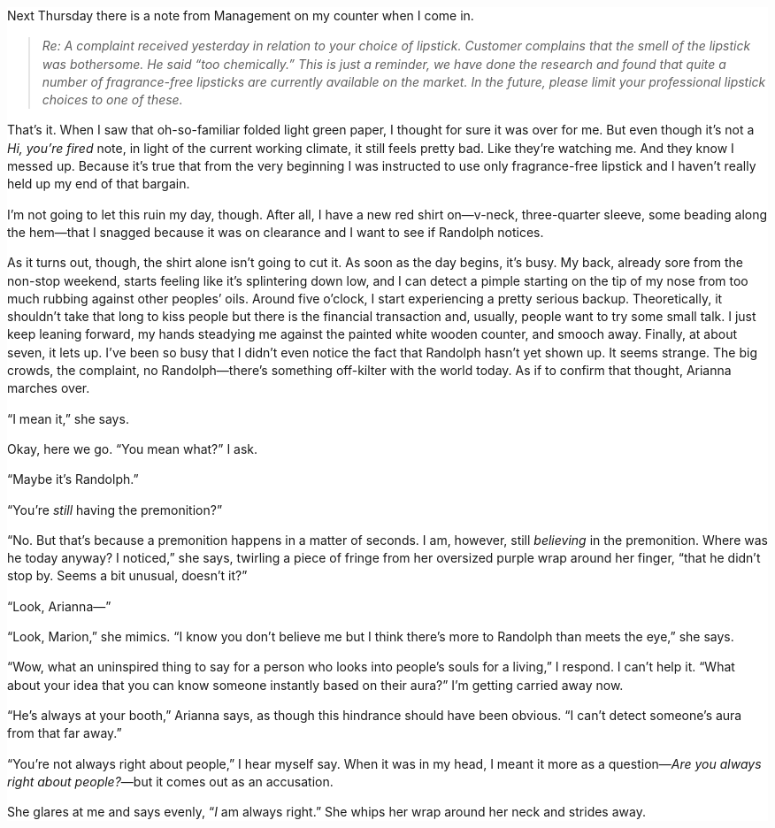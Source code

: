 Next Thursday there is a note from Management on my counter when I come in.

> _Re: A complaint received yesterday in relation to your choice of lipstick. Customer complains that the smell of the lipstick was bothersome. He said “too chemically.” This is just a reminder, we have done the research and found that quite a number of fragrance-free lipsticks are currently available on the market. In the future, please limit your professional lipstick choices to one of these._

That’s it. When I saw that oh-so-familiar folded light green paper, I thought for sure it was over for me. But even though it’s not a _Hi, you’re fired_ note, in light of the current working climate, it still feels pretty bad. Like they’re watching me. And they know I messed up. Because it’s true that from the very beginning I was instructed to use only fragrance-free lipstick and I haven’t really held up my end of that bargain.

I’m not going to let this ruin my day, though. After all, I have a new red shirt on—v-neck, three-quarter sleeve, some beading along the hem—that I snagged because it was on clearance and I want to see if Randolph notices.

As it turns out, though, the shirt alone isn’t going to cut it. As soon as the day begins, it’s busy. My back, already sore from the non-stop weekend, starts feeling like it’s splintering down low, and I can detect a pimple starting on the tip of my nose from too much rubbing against other peoples’ oils. Around five o’clock, I start experiencing a pretty serious backup. Theoretically, it shouldn’t take that long to kiss people but there is the financial transaction and, usually, people want to try some small talk. I just keep leaning forward, my hands steadying me against the painted white wooden counter, and smooch away. Finally, at about seven, it lets up. I’ve been so busy that I didn’t even notice the fact that Randolph hasn’t yet shown up. It seems strange. The big crowds, the complaint, no Randolph—there’s something off-kilter with the world today. As if to confirm that thought, Arianna marches over.

“I mean it,” she says.

Okay, here we go. “You mean what?” I ask.

“Maybe it’s Randolph.”

“You’re _still_ having the premonition?”

“No. But that’s because a premonition happens in a matter of seconds. I am, however, still _believing_ in the premonition. Where was he today anyway? I noticed,” she says, twirling a piece of fringe from her oversized purple wrap around her finger, “that he didn’t stop by. Seems a bit unusual, doesn’t it?”

“Look, Arianna—”

“Look, Marion,” she mimics. “I know you don’t believe me but I think there’s more to Randolph than meets the eye,” she says.

“Wow, what an uninspired thing to say for a person who looks into people’s souls for a living,” I respond. I can’t help it. “What about your idea that you can know someone instantly based on their aura?” I’m getting carried away now.

“He’s always at your booth,” Arianna says, as though this hindrance should have been obvious. “I can’t detect someone’s aura from that far away.”

“You’re not always right about people,” I hear myself say. When it was in my head, I meant it more as a question—_Are you always right about people?_—but it comes out as an accusation.

She glares at me and says evenly, “_I_ am always right.” She whips her wrap around her neck and strides away.
